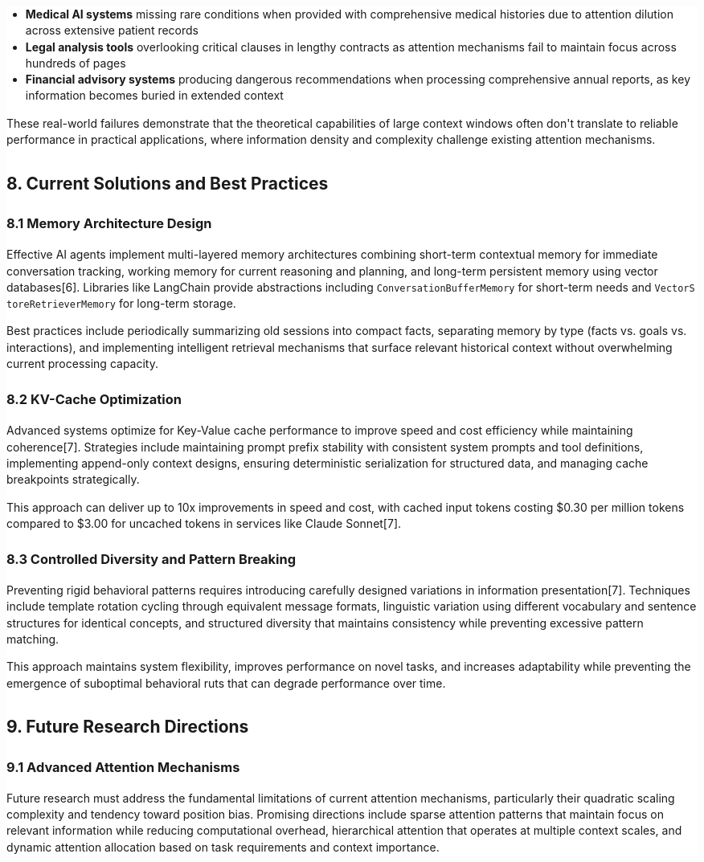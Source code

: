 - **Medical AI systems** missing rare conditions when provided with comprehensive medical histories due to attention dilution across extensive patient records
- **Legal analysis tools** overlooking critical clauses in lengthy contracts as attention mechanisms fail to maintain focus across hundreds of pages
- **Financial advisory systems** producing dangerous recommendations when processing comprehensive annual reports, as key information becomes buried in extended context

These real-world failures demonstrate that the theoretical capabilities of large context windows often don't translate to reliable performance in practical applications, where information density and complexity challenge existing attention mechanisms.

## 8. Current Solutions and Best Practices

### 8.1 Memory Architecture Design

Effective AI agents implement multi-layered memory architectures combining short-term contextual memory for immediate conversation tracking, working memory for current reasoning and planning, and long-term persistent memory using vector databases[6]. Libraries like LangChain provide abstractions including `ConversationBufferMemory` for short-term needs and `VectorStoreRetrieverMemory` for long-term storage.

Best practices include periodically summarizing old sessions into compact facts, separating memory by type (facts vs. goals vs. interactions), and implementing intelligent retrieval mechanisms that surface relevant historical context without overwhelming current processing capacity.

### 8.2 KV-Cache Optimization

Advanced systems optimize for Key-Value cache performance to improve speed and cost efficiency while maintaining coherence[7]. Strategies include maintaining prompt prefix stability with consistent system prompts and tool definitions, implementing append-only context designs, ensuring deterministic serialization for structured data, and managing cache breakpoints strategically.

This approach can deliver up to 10x improvements in speed and cost, with cached input tokens costing $0.30 per million tokens compared to $3.00 for uncached tokens in services like Claude Sonnet[7].

### 8.3 Controlled Diversity and Pattern Breaking

Preventing rigid behavioral patterns requires introducing carefully designed variations in information presentation[7]. Techniques include template rotation cycling through equivalent message formats, linguistic variation using different vocabulary and sentence structures for identical concepts, and structured diversity that maintains consistency while preventing excessive pattern matching.

This approach maintains system flexibility, improves performance on novel tasks, and increases adaptability while preventing the emergence of suboptimal behavioral ruts that can degrade performance over time.

## 9. Future Research Directions

### 9.1 Advanced Attention Mechanisms

Future research must address the fundamental limitations of current attention mechanisms, particularly their quadratic scaling complexity and tendency toward position bias. Promising directions include sparse attention patterns that maintain focus on relevant information while reducing computational overhead, hierarchical attention that operates at multiple context scales, and dynamic attention allocation based on task requirements and context importance.
